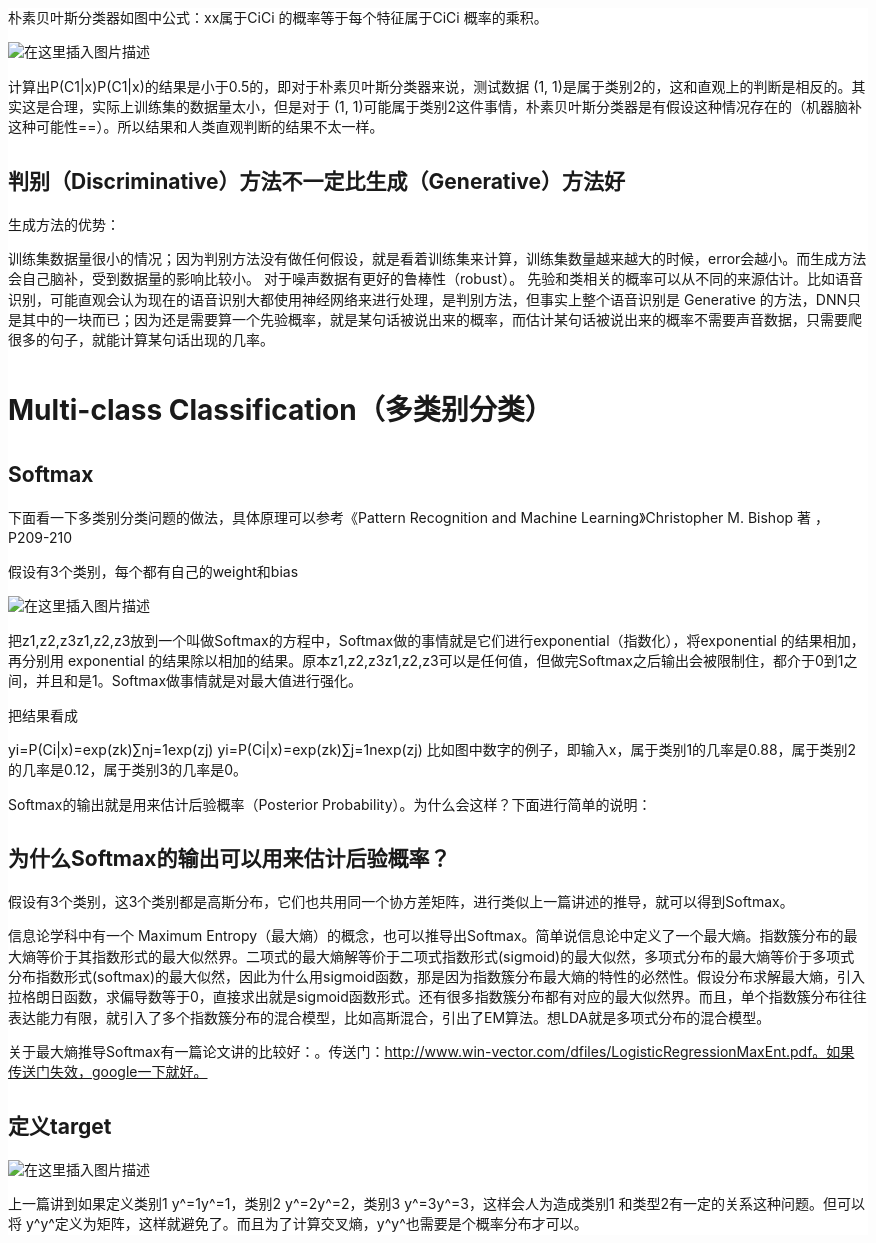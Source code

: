 朴素贝叶斯分类器如图中公式：xx属于CiCi 的概率等于每个特征属于CiCi 概率的乘积。

![在这里插入图片描述](https://raw.githubusercontent.com/datawhalechina/Leeml-Book/master/docs/chapter9/res/chapter9-2.jpg)

计算出P(C1|x)P(C1|x)的结果是小于0.5的，即对于朴素贝叶斯分类器来说，测试数据 (1, 1)是属于类别2的，这和直观上的判断是相反的。其实这是合理，实际上训练集的数据量太小，但是对于 (1, 1)可能属于类别2这件事情，朴素贝叶斯分类器是有假设这种情况存在的（机器脑补这种可能性==）。所以结果和人类直观判断的结果不太一样。

## 判别（Discriminative）方法不一定比生成（Generative）方法好
生成方法的优势：

训练集数据量很小的情况；因为判别方法没有做任何假设，就是看着训练集来计算，训练集数量越来越大的时候，error会越小。而生成方法会自己脑补，受到数据量的影响比较小。
对于噪声数据有更好的鲁棒性（robust）。
先验和类相关的概率可以从不同的来源估计。比如语音识别，可能直观会认为现在的语音识别大都使用神经网络来进行处理，是判别方法，但事实上整个语音识别是 Generative 的方法，DNN只是其中的一块而已；因为还是需要算一个先验概率，就是某句话被说出来的概率，而估计某句话被说出来的概率不需要声音数据，只需要爬很多的句子，就能计算某句话出现的几率。

# Multi-class Classification（多类别分类）
## Softmax
下面看一下多类别分类问题的做法，具体原理可以参考《Pattern Recognition and Machine Learning》Christopher M. Bishop 著 ，P209-210

假设有3个类别，每个都有自己的weight和bias

![在这里插入图片描述](https://raw.githubusercontent.com/datawhalechina/Leeml-Book/master/docs/chapter9/res/chapter9-17.jpg)

把z1,z2,z3z1,z2,z3放到一个叫做Softmax的方程中，Softmax做的事情就是它们进行exponential（指数化），将exponential 的结果相加，再分别用 exponential 的结果除以相加的结果。原本z1,z2,z3z1,z2,z3可以是任何值，但做完Softmax之后输出会被限制住，都介于0到1之间，并且和是1。Softmax做事情就是对最大值进行强化。

把结果看成

yi=P(Ci|x)=exp(zk)∑nj=1exp(zj)
yi=P(Ci|x)=exp⁡(zk)∑j=1nexp⁡(zj)
比如图中数字的例子，即输入x，属于类别1的几率是0.88，属于类别2的几率是0.12，属于类别3的几率是0。

Softmax的输出就是用来估计后验概率（Posterior Probability）。为什么会这样？下面进行简单的说明：

## 为什么Softmax的输出可以用来估计后验概率？
假设有3个类别，这3个类别都是高斯分布，它们也共用同一个协方差矩阵，进行类似上一篇讲述的推导，就可以得到Softmax。

信息论学科中有一个 Maximum Entropy（最大熵）的概念，也可以推导出Softmax。简单说信息论中定义了一个最大熵。指数簇分布的最大熵等价于其指数形式的最大似然界。二项式的最大熵解等价于二项式指数形式(sigmoid)的最大似然，多项式分布的最大熵等价于多项式分布指数形式(softmax)的最大似然，因此为什么用sigmoid函数，那是因为指数簇分布最大熵的特性的必然性。假设分布求解最大熵，引入拉格朗日函数，求偏导数等于0，直接求出就是sigmoid函数形式。还有很多指数簇分布都有对应的最大似然界。而且，单个指数簇分布往往表达能力有限，就引入了多个指数簇分布的混合模型，比如高斯混合，引出了EM算法。想LDA就是多项式分布的混合模型。

关于最大熵推导Softmax有一篇论文讲的比较好：。传送门：http://www.win-vector.com/dfiles/LogisticRegressionMaxEnt.pdf。如果传送门失效，google一下就好。

## 定义target

![在这里插入图片描述](https://raw.githubusercontent.com/datawhalechina/Leeml-Book/master/docs/chapter9/res/chapter9-18.jpg)

上一篇讲到如果定义类别1 y^=1y^=1，类别2 y^=2y^=2，类别3 y^=3y^=3，这样会人为造成类别1 和类型2有一定的关系这种问题。但可以将 y^y^定义为矩阵，这样就避免了。而且为了计算交叉熵，y^y^也需要是个概率分布才可以。

